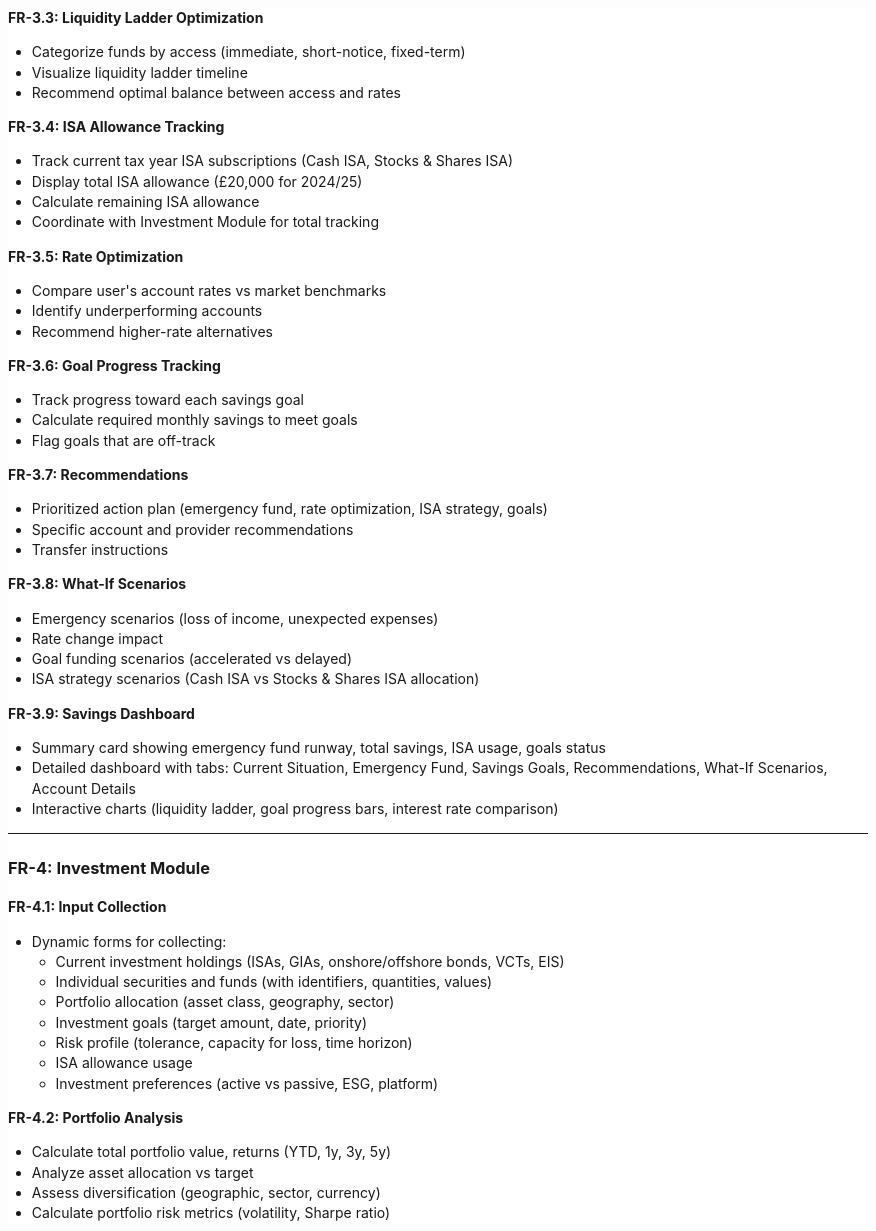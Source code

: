 **FR-3.3: Liquidity Ladder Optimization**
- Categorize funds by access (immediate, short-notice, fixed-term)
- Visualize liquidity ladder timeline
- Recommend optimal balance between access and rates

**FR-3.4: ISA Allowance Tracking**
- Track current tax year ISA subscriptions (Cash ISA, Stocks & Shares ISA)
- Display total ISA allowance (£20,000 for 2024/25)
- Calculate remaining ISA allowance
- Coordinate with Investment Module for total tracking

**FR-3.5: Rate Optimization**
- Compare user's account rates vs market benchmarks
- Identify underperforming accounts
- Recommend higher-rate alternatives

**FR-3.6: Goal Progress Tracking**
- Track progress toward each savings goal
- Calculate required monthly savings to meet goals
- Flag goals that are off-track

**FR-3.7: Recommendations**
- Prioritized action plan (emergency fund, rate optimization, ISA strategy, goals)
- Specific account and provider recommendations
- Transfer instructions

**FR-3.8: What-If Scenarios**
- Emergency scenarios (loss of income, unexpected expenses)
- Rate change impact
- Goal funding scenarios (accelerated vs delayed)
- ISA strategy scenarios (Cash ISA vs Stocks & Shares ISA allocation)

**FR-3.9: Savings Dashboard**
- Summary card showing emergency fund runway, total savings, ISA usage, goals status
- Detailed dashboard with tabs: Current Situation, Emergency Fund, Savings Goals, Recommendations, What-If Scenarios, Account Details
- Interactive charts (liquidity ladder, goal progress bars, interest rate comparison)

---

### FR-4: Investment Module

**FR-4.1: Input Collection**
- Dynamic forms for collecting:
  - Current investment holdings (ISAs, GIAs, onshore/offshore bonds, VCTs, EIS)
  - Individual securities and funds (with identifiers, quantities, values)
  - Portfolio allocation (asset class, geography, sector)
  - Investment goals (target amount, date, priority)
  - Risk profile (tolerance, capacity for loss, time horizon)
  - ISA allowance usage
  - Investment preferences (active vs passive, ESG, platform)

**FR-4.2: Portfolio Analysis**
- Calculate total portfolio value, returns (YTD, 1y, 3y, 5y)
- Analyze asset allocation vs target
- Assess diversification (geographic, sector, currency)
- Calculate portfolio risk metrics (volatility, Sharpe ratio)
